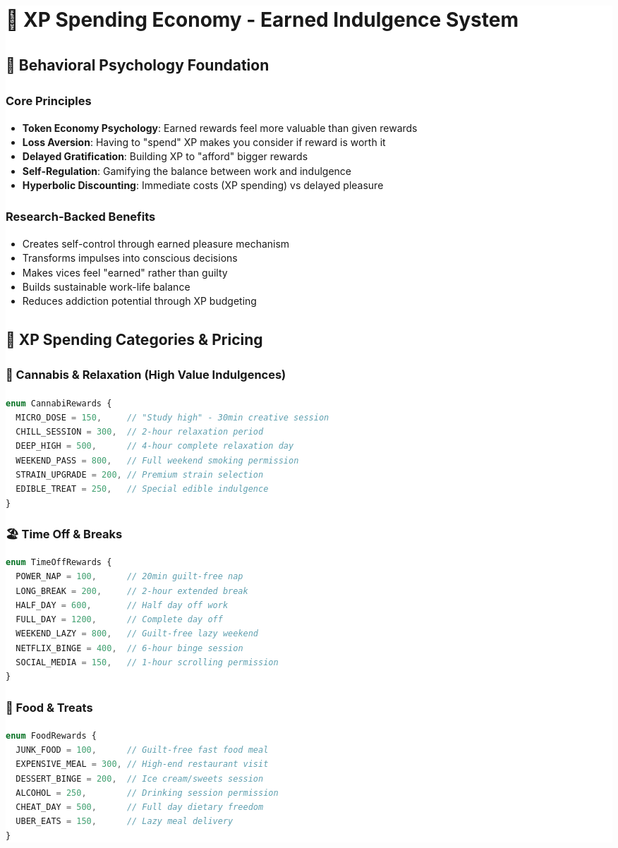 # 🛒 XP Spending Economy - Earned Indulgence System

## 🧠 Behavioral Psychology Foundation

### Core Principles
- **Token Economy Psychology**: Earned rewards feel more valuable than given rewards
- **Loss Aversion**: Having to "spend" XP makes you consider if reward is worth it
- **Delayed Gratification**: Building XP to "afford" bigger rewards 
- **Self-Regulation**: Gamifying the balance between work and indulgence
- **Hyperbolic Discounting**: Immediate costs (XP spending) vs delayed pleasure

### Research-Backed Benefits
- Creates self-control through earned pleasure mechanism
- Transforms impulses into conscious decisions
- Makes vices feel "earned" rather than guilty
- Builds sustainable work-life balance
- Reduces addiction potential through XP budgeting

## 🎯 XP Spending Categories & Pricing

### 💨 Cannabis & Relaxation (High Value Indulgences)
```typescript
enum CannabiRewards {
  MICRO_DOSE = 150,     // "Study high" - 30min creative session
  CHILL_SESSION = 300,  // 2-hour relaxation period
  DEEP_HIGH = 500,      // 4-hour complete relaxation day
  WEEKEND_PASS = 800,   // Full weekend smoking permission
  STRAIN_UPGRADE = 200, // Premium strain selection
  EDIBLE_TREAT = 250,   // Special edible indulgence
}
```

### 🏖️ Time Off & Breaks
```typescript
enum TimeOffRewards {
  POWER_NAP = 100,      // 20min guilt-free nap
  LONG_BREAK = 200,     // 2-hour extended break
  HALF_DAY = 600,       // Half day off work
  FULL_DAY = 1200,      // Complete day off
  WEEKEND_LAZY = 800,   // Guilt-free lazy weekend
  NETFLIX_BINGE = 400,  // 6-hour binge session
  SOCIAL_MEDIA = 150,   // 1-hour scrolling permission
}
```

### 🍟 Food & Treats  
```typescript
enum FoodRewards {
  JUNK_FOOD = 100,      // Guilt-free fast food meal
  EXPENSIVE_MEAL = 300, // High-end restaurant visit
  DESSERT_BINGE = 200,  // Ice cream/sweets session
  ALCOHOL = 250,        // Drinking session permission
  CHEAT_DAY = 500,      // Full day dietary freedom
  UBER_EATS = 150,      // Lazy meal delivery
}
```
